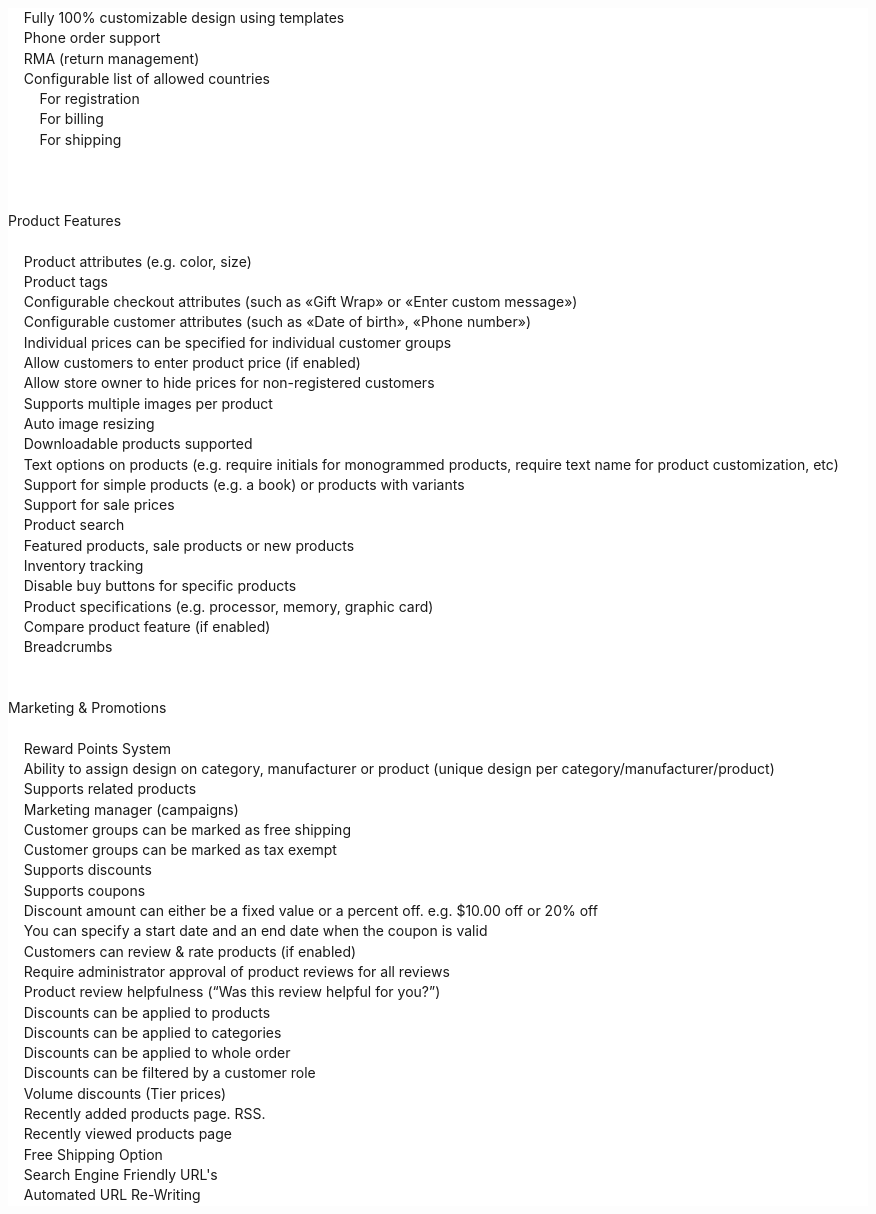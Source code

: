 &nbsp;&nbsp;&nbsp; Fully 100% customizable design using templates<br>
&nbsp;&nbsp;&nbsp; Phone order support<br>
&nbsp;&nbsp;&nbsp; RMA (return management)<br>
&nbsp;&nbsp;&nbsp; Configurable list of allowed countries<br>
&nbsp;&nbsp;&nbsp;&nbsp;&nbsp;&nbsp;&nbsp; For registration<br>
&nbsp;&nbsp;&nbsp;&nbsp;&nbsp;&nbsp;&nbsp; For billing<br>
&nbsp;&nbsp;&nbsp;&nbsp;&nbsp;&nbsp;&nbsp; For shipping<br>
<br>
<br>
<br>
Product Features<br>
<br>
&nbsp;&nbsp;&nbsp; Product attributes (e.g. color, size)<br>
&nbsp;&nbsp;&nbsp; Product tags<br>
&nbsp;&nbsp;&nbsp; Configurable checkout attributes (such as &laquo;Gift Wrap&raquo; or &laquo;Enter custom message&raquo;)<br>
&nbsp;&nbsp;&nbsp; Configurable customer attributes (such as &laquo;Date of birth&raquo;, &laquo;Phone number&raquo;)<br>
&nbsp;&nbsp;&nbsp; Individual prices can be specified for individual customer groups<br>
&nbsp;&nbsp;&nbsp; Allow customers to enter product price (if enabled)<br>
&nbsp;&nbsp;&nbsp; Allow store owner to hide prices for non-registered customers<br>
&nbsp;&nbsp;&nbsp; Supports multiple images per product<br>
&nbsp;&nbsp;&nbsp; Auto image resizing<br>
&nbsp;&nbsp;&nbsp; Downloadable products supported<br>
&nbsp;&nbsp;&nbsp; Text options on products (e.g. require initials for monogrammed products, require text name for product customization, etc)<br>
&nbsp;&nbsp;&nbsp; Support for simple products (e.g. a book) or products with variants<br>
&nbsp;&nbsp;&nbsp; Support for sale prices<br>
&nbsp;&nbsp;&nbsp; Product search<br>
&nbsp;&nbsp;&nbsp; Featured products, sale products or new products<br>
&nbsp;&nbsp;&nbsp; Inventory tracking<br>
&nbsp;&nbsp;&nbsp; Disable buy buttons for specific products<br>
&nbsp;&nbsp;&nbsp; Product specifications (e.g. processor, memory, graphic card)<br>
&nbsp;&nbsp;&nbsp; Compare product feature (if enabled)<br>
&nbsp;&nbsp;&nbsp; Breadcrumbs<br>
<br>
<br>
Marketing &amp; Promotions<br>
<br>
&nbsp;&nbsp;&nbsp; Reward Points System<br>
&nbsp;&nbsp;&nbsp; Ability to assign design on category, manufacturer or product (unique design per category/manufacturer/product)<br>
&nbsp;&nbsp;&nbsp; Supports related products<br>
&nbsp;&nbsp;&nbsp; Marketing manager (campaigns)<br>
&nbsp;&nbsp;&nbsp; Customer groups can be marked as free shipping<br>
&nbsp;&nbsp;&nbsp; Customer groups can be marked as tax exempt<br>
&nbsp;&nbsp;&nbsp; Supports discounts<br>
&nbsp;&nbsp;&nbsp; Supports coupons<br>
&nbsp;&nbsp;&nbsp; Discount amount can either be a fixed value or a percent off. e.g. $10.00 off or 20% off<br>
&nbsp;&nbsp;&nbsp; You can specify a start date and an end date when the coupon is valid<br>
&nbsp;&nbsp;&nbsp; Customers can review &amp; rate products (if enabled)<br>
&nbsp;&nbsp;&nbsp; Require administrator approval of product reviews for all reviews<br>
&nbsp;&nbsp;&nbsp; Product review helpfulness (&ldquo;Was this review helpful for you?&rdquo;)<br>
&nbsp;&nbsp;&nbsp; Discounts can be applied to products<br>
&nbsp;&nbsp;&nbsp; Discounts can be applied to categories<br>
&nbsp;&nbsp;&nbsp; Discounts can be applied to whole order<br>
&nbsp;&nbsp;&nbsp; Discounts can be filtered by a customer role<br>
&nbsp;&nbsp;&nbsp; Volume discounts (Tier prices)<br>
&nbsp;&nbsp;&nbsp; Recently added products page. RSS.<br>
&nbsp;&nbsp;&nbsp; Recently viewed products page<br>
&nbsp;&nbsp;&nbsp; Free Shipping Option<br>
&nbsp;&nbsp;&nbsp; Search Engine Friendly URL's<br>
&nbsp;&nbsp;&nbsp; Automated URL Re-Writing<br>